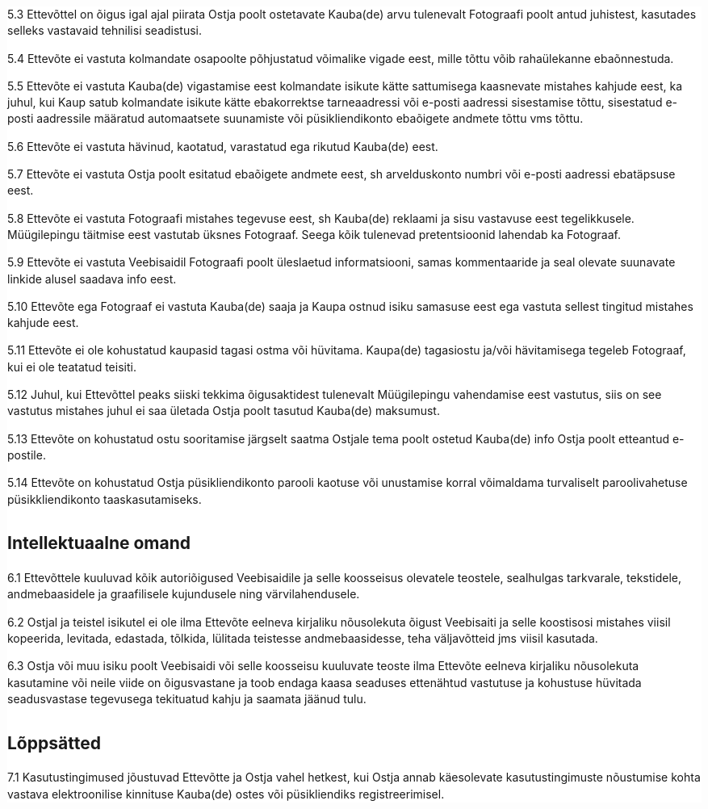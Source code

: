 5.3 Ettevõttel on õigus igal ajal piirata Ostja poolt ostetavate Kauba(de) arvu tulenevalt Fotograafi poolt antud juhistest, kasutades selleks vastavaid tehnilisi seadistusi.

5.4 Ettevõte ei vastuta kolmandate osapoolte põhjustatud võimalike vigade eest, mille tõttu võib rahaülekanne ebaõnnestuda.

5.5 Ettevõte ei vastuta Kauba(de) vigastamise eest kolmandate isikute kätte sattumisega kaasnevate mistahes kahjude eest, ka juhul, kui Kaup satub kolmandate isikute kätte ebakorrektse tarneaadressi või e-posti aadressi sisestamise tõttu, sisestatud e-posti aadressile määratud automaatsete suunamiste või püsikliendikonto ebaõigete andmete tõttu vms tõttu.

5.6 Ettevõte ei vastuta hävinud, kaotatud, varastatud ega rikutud Kauba(de) eest.

5.7 Ettevõte ei vastuta Ostja poolt esitatud ebaõigete andmete eest, sh arvelduskonto numbri või e-posti aadressi ebatäpsuse eest.

5.8 Ettevõte ei vastuta Fotograafi mistahes tegevuse eest, sh Kauba(de) reklaami ja sisu vastavuse eest tegelikkusele. Müügilepingu täitmise eest vastutab üksnes Fotograaf. Seega kõik tulenevad pretentsioonid lahendab ka Fotograaf.

5.9 Ettevõte ei vastuta Veebisaidil Fotograafi poolt üleslaetud informatsiooni, samas kommentaaride ja seal olevate suunavate linkide alusel saadava info eest.

5.10 Ettevõte ega Fotograaf ei vastuta Kauba(de) saaja ja Kaupa ostnud isiku samasuse eest ega vastuta sellest tingitud mistahes kahjude eest.

5.11 Ettevõte ei ole kohustatud kaupasid tagasi ostma või hüvitama. Kaupa(de) tagasiostu ja/või hävitamisega tegeleb Fotograaf, kui ei ole teatatud teisiti.

5.12 Juhul, kui Ettevõttel peaks siiski tekkima õigusaktidest tulenevalt Müügilepingu vahendamise eest vastutus, siis on see vastutus mistahes juhul ei saa ületada Ostja poolt tasutud Kauba(de) maksumust.

5.13 Ettevõte on kohustatud ostu sooritamise järgselt saatma Ostjale tema poolt ostetud Kauba(de) info Ostja poolt etteantud e-postile.

5.14 Ettevõte on kohustatud Ostja püsikliendikonto parooli kaotuse või unustamise korral võimaldama turvaliselt paroolivahetuse püsikkliendikonto taaskasutamiseks.

## Intellektuaalne omand

6.1 Ettevõttele kuuluvad kõik autoriõigused Veebisaidile ja selle koosseisus olevatele teostele, sealhulgas tarkvarale, tekstidele, andmebaasidele ja graafilisele kujundusele ning värvilahendusele.

6.2 Ostjal ja teistel isikutel ei ole ilma Ettevõte eelneva kirjaliku nõusolekuta õigust Veebisaiti ja selle koostisosi mistahes viisil kopeerida, levitada, edastada, tõlkida, lülitada teistesse andmebaasidesse, teha väljavõtteid jms viisil kasutada.

6.3 Ostja või muu isiku poolt Veebisaidi või selle koosseisu kuuluvate teoste ilma Ettevõte eelneva kirjaliku nõusolekuta kasutamine või neile viide on õigusvastane ja toob endaga kaasa seaduses ettenähtud vastutuse ja kohustuse hüvitada seadusvastase tegevusega tekituatud kahju ja saamata jäänud tulu.

## Lõppsätted

7.1 Kasutustingimused jõustuvad Ettevõtte ja Ostja vahel hetkest, kui Ostja annab käesolevate kasutustingimuste nõustumise kohta vastava elektroonilise kinnituse Kauba(de) ostes või püsikliendiks registreerimisel.
